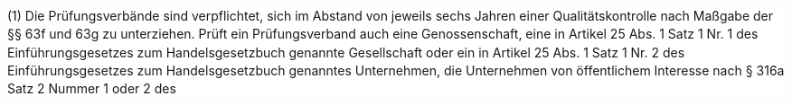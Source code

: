 (1) Die Prüfungsverbände sind verpflichtet, sich im Abstand von
jeweils sechs Jahren einer Qualitätskontrolle nach Maßgabe der §§ 63f
und 63g zu unterziehen. Prüft ein Prüfungsverband auch eine
Genossenschaft, eine in Artikel 25 Abs. 1 Satz 1 Nr. 1 des
Einführungsgesetzes zum Handelsgesetzbuch genannte Gesellschaft oder
ein in Artikel 25 Abs. 1 Satz 1 Nr. 2 des Einführungsgesetzes zum
Handelsgesetzbuch genanntes Unternehmen, die Unternehmen von
öffentlichem Interesse nach § 316a Satz 2 Nummer 1 oder 2 des
